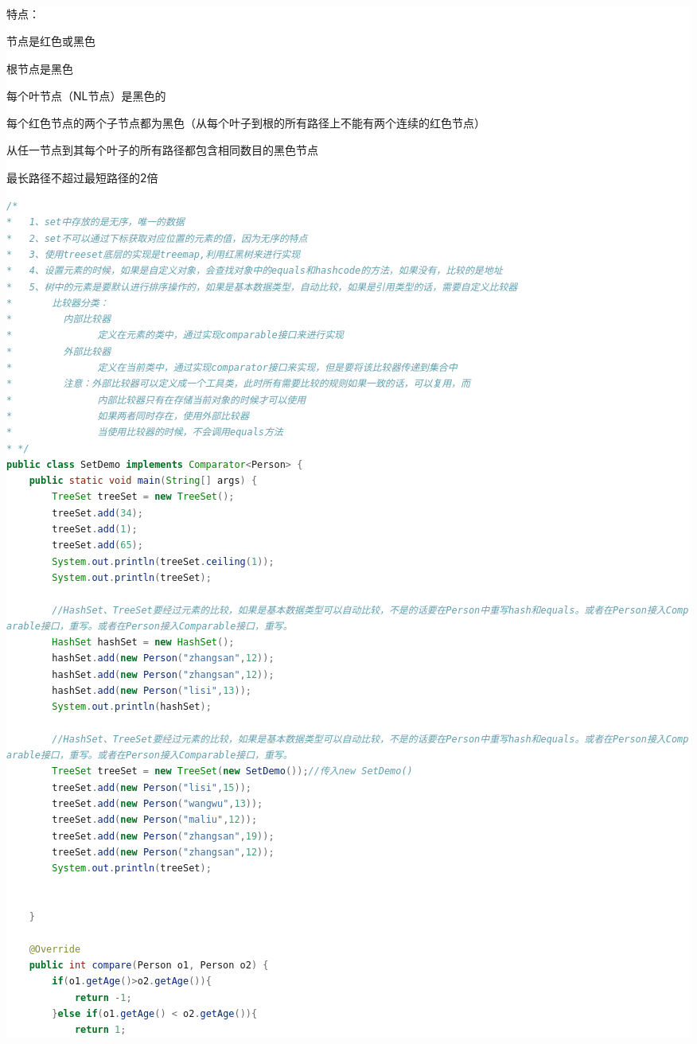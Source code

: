   特点：<br>

  节点是红色或黑色<br>

  根节点是黑色<br>

  每个叶节点（NL节点）是黑色的<br>

  每个红色节点的两个子节点都为黑色（从每个叶子到根的所有路径上不能有两个连续的红色节点）<br>

  从任一节点到其每个叶子的所有路径都包含相同数目的黑色节点<br>

  最长路径不超过最短路径的2倍<br>

```java
/*
*   1、set中存放的是无序，唯一的数据
*   2、set不可以通过下标获取对应位置的元素的值，因为无序的特点
*   3、使用treeset底层的实现是treemap,利用红黑树来进行实现
*   4、设置元素的时候，如果是自定义对象，会查找对象中的equals和hashcode的方法，如果没有，比较的是地址
*   5、树中的元素是要默认进行排序操作的，如果是基本数据类型，自动比较，如果是引用类型的话，需要自定义比较器
*       比较器分类：
*         内部比较器
*               定义在元素的类中，通过实现comparable接口来进行实现
*         外部比较器
*               定义在当前类中，通过实现comparator接口来实现，但是要将该比较器传递到集合中
*         注意：外部比较器可以定义成一个工具类，此时所有需要比较的规则如果一致的话，可以复用，而
*               内部比较器只有在存储当前对象的时候才可以使用
*               如果两者同时存在，使用外部比较器
*               当使用比较器的时候，不会调用equals方法
* */
public class SetDemo implements Comparator<Person> {
    public static void main(String[] args) {
        TreeSet treeSet = new TreeSet();
        treeSet.add(34);
        treeSet.add(1);
        treeSet.add(65);
        System.out.println(treeSet.ceiling(1));
        System.out.println(treeSet);
        
        //HashSet、TreeSet要经过元素的比较，如果是基本数据类型可以自动比较，不是的话要在Person中重写hash和equals。或者在Person接入Comparable接口，重写。或者在Person接入Comparable接口，重写。
        HashSet hashSet = new HashSet();
        hashSet.add(new Person("zhangsan",12));
        hashSet.add(new Person("zhangsan",12));
        hashSet.add(new Person("lisi",13));
        System.out.println(hashSet);
		
        //HashSet、TreeSet要经过元素的比较，如果是基本数据类型可以自动比较，不是的话要在Person中重写hash和equals。或者在Person接入Comparable接口，重写。或者在Person接入Comparable接口，重写。
        TreeSet treeSet = new TreeSet(new SetDemo());//传入new SetDemo()
        treeSet.add(new Person("lisi",15));
        treeSet.add(new Person("wangwu",13));
        treeSet.add(new Person("maliu",12));
        treeSet.add(new Person("zhangsan",19));
        treeSet.add(new Person("zhangsan",12));
        System.out.println(treeSet);
		

    }

    @Override
    public int compare(Person o1, Person o2) {
        if(o1.getAge()>o2.getAge()){
            return -1;
        }else if(o1.getAge() < o2.getAge()){
            return 1;
```